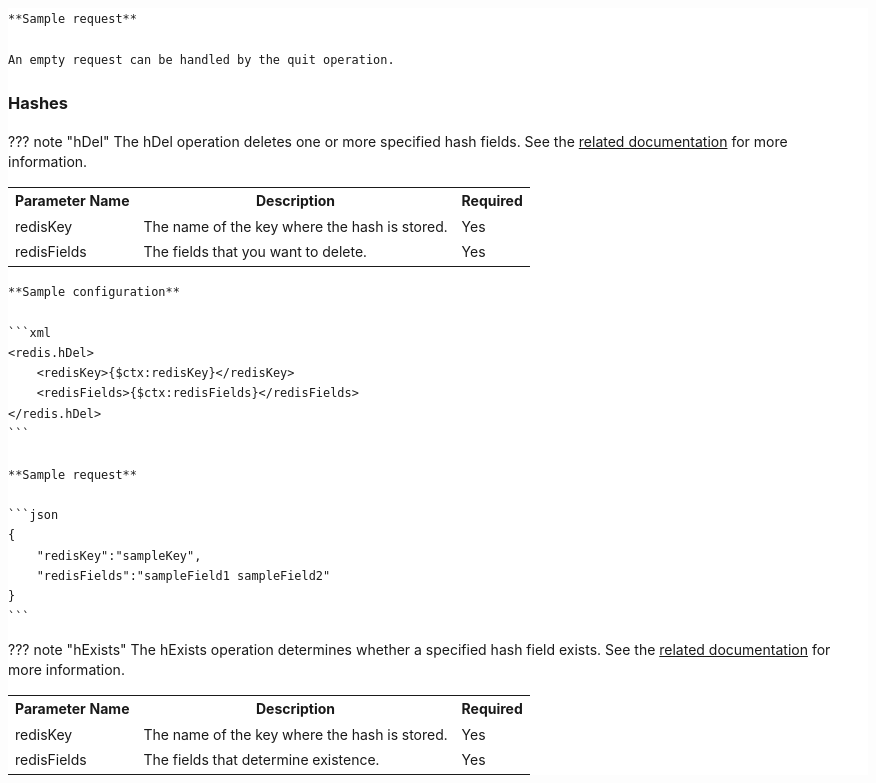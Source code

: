     **Sample request**

    An empty request can be handled by the quit operation.

### Hashes

??? note "hDel"
    The hDel operation deletes one or more specified hash fields. See the [related documentation](https://redis.io/commands/hdel) for more information.
    <table>
        <tr>
            <th>Parameter Name</th>
            <th>Description</th>
            <th>Required</th>
        </tr>
        <tr>
            <td>redisKey</td>
            <td>The name of the key where the hash is stored.</td>
            <td>Yes</td>
        </tr>
        <tr>
            <td>redisFields</td>
            <td>The fields that you want to delete.</td>
            <td>Yes</td>
        </tr>
    </table>

    **Sample configuration**

    ```xml
    <redis.hDel>
        <redisKey>{$ctx:redisKey}</redisKey>
        <redisFields>{$ctx:redisFields}</redisFields>
    </redis.hDel>
    ```
    
    **Sample request**

    ```json
    {
        "redisKey":"sampleKey",
        "redisFields":"sampleField1 sampleField2"
    }
    ```

??? note "hExists"
    The hExists operation determines whether a specified hash field exists. See the [related documentation](https://redis.io/commands/hexists) for more information.
    <table>
        <tr>
            <th>Parameter Name</th>
            <th>Description</th>
            <th>Required</th>
        </tr>
        <tr>
            <td>redisKey</td>
            <td>The name of the key where the hash is stored.</td>
            <td>Yes</td>
        </tr>
        <tr>
            <td>redisFields</td>
            <td>The fields that determine existence.</td>
            <td>Yes</td>
        </tr>
    </table>
